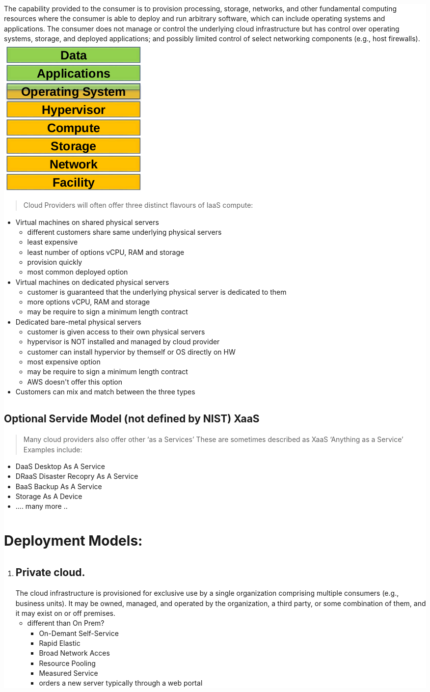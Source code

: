    The capability provided to the consumer is to provision processing, storage, networks, and other fundamental computing resources where the consumer is able to deploy and run arbitrary software, which can include operating systems and applications. The consumer does not manage or control the underlying cloud infrastructure but has control over operating systems, storage, and deployed applications; and possibly limited control of select networking components (e.g., host firewalls). ![](images/IaaS.png)


>Cloud Providers will often offer three distinct flavours of IaaS compute:
- Virtual machines on shared physical servers
  - different customers share same underlying physical servers
  - least expensive
  - least number of options vCPU, RAM and storage
  - provision quickly
  - most common deployed option
- Virtual machines on dedicated physical servers
  - customer is guaranteed that the underlying physical server is dedicated to them
  - more options vCPU, RAM and storage
  - may be require to sign a minimum length contract
- Dedicated bare-metal physical servers
  - customer is given access to their own physical servers
  - hypervisor is NOT installed and managed by cloud provider
  - customer can install hypervior by themself or OS directly on HW
  - most expensive option
  - may be require to sign a minimum length contract
  - AWS doesn't offer this option
- Customers can mix and match between the three types



## Optional Servide Model (not defined by NIST) XaaS
> Many cloud providers also offer other ‘as a Services’
These are sometimes described as XaaS ‘Anything as a Service’
Examples include:
- DaaS Desktop As A Service
- DRaaS Disaster Recopry As A Service
- BaaS Backup As A Service
- Storage As A Device
-  .... many more ..


# Deployment Models:
1. ## Private cloud.
   The cloud infrastructure is provisioned for exclusive use by a single organization comprising multiple consumers (e.g., business units). It may be owned, managed, and operated by the organization, a third party, or some combination of them, and it may exist on or off premises.
    - different than On Prem?
      - On-Demant Self-Service
      - Rapid Elastic
      - Broad Network Acces
      - Resource Pooling
      - Measured Service
      - orders a new server typically through a web portal